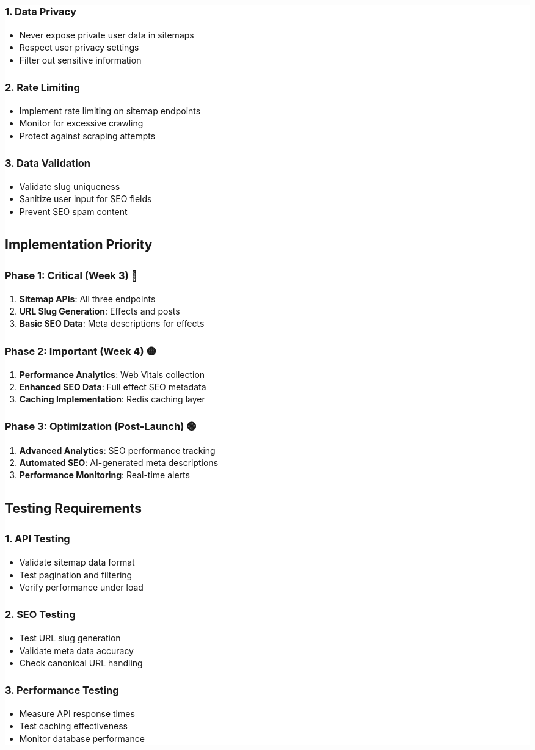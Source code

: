 ### 1. Data Privacy
- Never expose private user data in sitemaps
- Respect user privacy settings
- Filter out sensitive information

### 2. Rate Limiting
- Implement rate limiting on sitemap endpoints
- Monitor for excessive crawling
- Protect against scraping attempts

### 3. Data Validation
- Validate slug uniqueness
- Sanitize user input for SEO fields
- Prevent SEO spam content

## Implementation Priority

### Phase 1: Critical (Week 3) 🔴
1. **Sitemap APIs**: All three endpoints
2. **URL Slug Generation**: Effects and posts
3. **Basic SEO Data**: Meta descriptions for effects

### Phase 2: Important (Week 4) 🟡
1. **Performance Analytics**: Web Vitals collection
2. **Enhanced SEO Data**: Full effect SEO metadata
3. **Caching Implementation**: Redis caching layer

### Phase 3: Optimization (Post-Launch) 🟢
1. **Advanced Analytics**: SEO performance tracking
2. **Automated SEO**: AI-generated meta descriptions
3. **Performance Monitoring**: Real-time alerts

## Testing Requirements

### 1. API Testing
- Validate sitemap data format
- Test pagination and filtering
- Verify performance under load

### 2. SEO Testing
- Test URL slug generation
- Validate meta data accuracy
- Check canonical URL handling

### 3. Performance Testing
- Measure API response times
- Test caching effectiveness
- Monitor database performance
